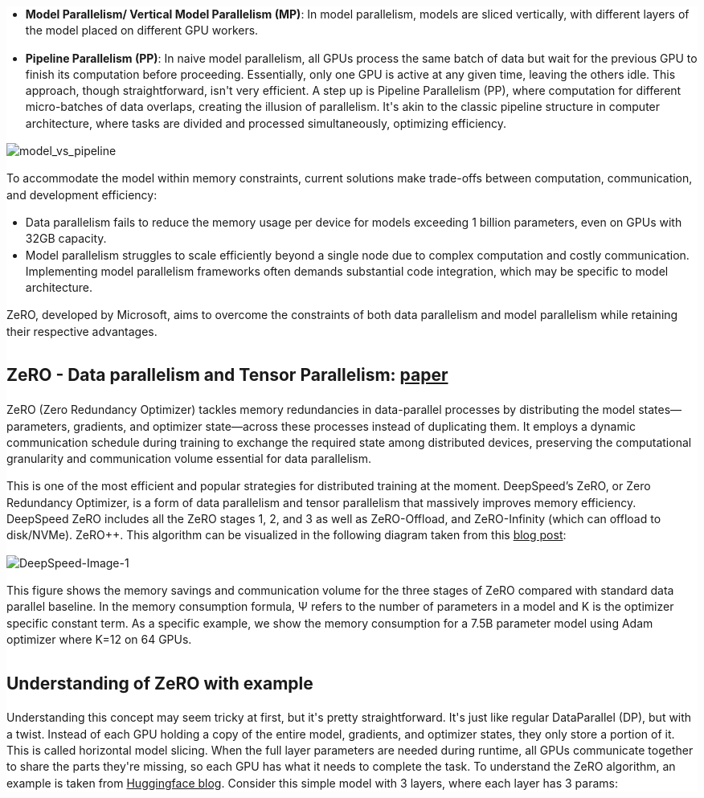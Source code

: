 - **Model Parallelism/ Vertical Model Parallelism (MP)**: In model parallelism, models are sliced vertically, with different layers of the model placed on different GPU workers.
  
- **Pipeline Parallelism (PP)**: In naive model parallelism, all GPUs process the same batch of data but wait for the previous GPU to finish its computation before proceeding. Essentially, only one GPU is active at any given time, leaving the others idle. This approach, though straightforward, isn't very efficient. A step up is Pipeline Parallelism (PP), where computation for different micro-batches of data overlaps, creating the illusion of parallelism. It's akin to the classic pipeline structure in computer architecture, where tasks are divided and processed simultaneously, optimizing efficiency.

![model_vs_pipeline](https://github.com/alishafique3/Distributed_Training_of_LLM_Using_DeepSpeed/assets/17300597/84f59fc0-c81c-45bd-9752-3a71c580add4)

To accommodate the model within memory constraints, current solutions make trade-offs between computation, communication, and development efficiency:

- Data parallelism fails to reduce the memory usage per device for models exceeding 1 billion parameters, even on GPUs with 32GB capacity.
- Model parallelism struggles to scale efficiently beyond a single node due to complex computation and costly communication. Implementing model parallelism frameworks often demands substantial code integration, which may be specific to model architecture.

ZeRO, developed by Microsoft, aims to overcome the constraints of both data parallelism and model parallelism while retaining their respective advantages.

## ZeRO - Data parallelism and Tensor Parallelism: [paper](https://arxiv.org/abs/1910.02054v3)
ZeRO (Zero Redundancy Optimizer) tackles memory redundancies in data-parallel processes by distributing the model states—parameters, gradients, and optimizer state—across these processes instead of duplicating them. It employs a dynamic communication schedule during training to exchange the required state among distributed devices, preserving the computational granularity and communication volume essential for data parallelism.

This is one of the most efficient and popular strategies for distributed training at the moment. DeepSpeed’s ZeRO, or Zero Redundancy Optimizer, is a form of data parallelism and tensor parallelism that massively improves memory efficiency. DeepSpeed ZeRO includes all the ZeRO stages 1, 2, and 3 as well as ZeRO-Offload, and ZeRO-Infinity (which can offload to disk/NVMe). ZeRO++. This algorithm can be visualized in the following diagram taken from this [blog post](https://www.microsoft.com/en-us/research/blog/zero-deepspeed-new-system-optimizations-enable-training-models-with-over-100-billion-parameters/):

![DeepSpeed-Image-1](https://github.com/alishafique3/Distributed_Training_of_LLM_Using_DeepSpeed/assets/17300597/58c1d527-fa10-4843-8280-cbc018dad90a)

This figure shows the memory savings and communication volume for the three stages of ZeRO compared with standard data parallel baseline. In the memory consumption formula, Ψ refers to the number of parameters in a model and K is the optimizer specific constant term. As a specific example, we show the memory consumption for a 7.5B parameter model using Adam optimizer where K=12 on 64 GPUs.


## Understanding of ZeRO with example
Understanding this concept may seem tricky at first, but it's pretty straightforward. It's just like regular DataParallel (DP), but with a twist. Instead of each GPU holding a copy of the entire model, gradients, and optimizer states, they only store a portion of it. This is called horizontal model slicing. When the full layer parameters are needed during runtime, all GPUs communicate together to share the parts they're missing, so each GPU has what it needs to complete the task.
To understand the ZeRO algorithm, an example is taken from [Huggingface blog](https://huggingface.co/docs/transformers/v4.23.1/en/perf_train_gpu_many#zero-data-parallelism). Consider this simple model with 3 layers, where each layer has 3 params:
